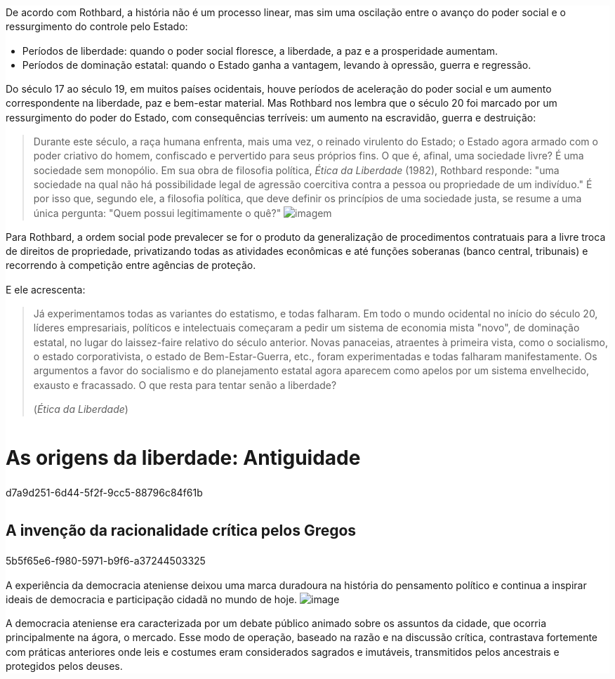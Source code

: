 De acordo com Rothbard, a história não é um processo linear, mas sim uma oscilação entre o avanço do poder social e o ressurgimento do controle pelo Estado:

- Períodos de liberdade: quando o poder social floresce, a liberdade, a paz e a prosperidade aumentam.
- Períodos de dominação estatal: quando o Estado ganha a vantagem, levando à opressão, guerra e regressão.

Do século 17 ao século 19, em muitos países ocidentais, houve períodos de aceleração do poder social e um aumento correspondente na liberdade, paz e bem-estar material. Mas Rothbard nos lembra que o século 20 foi marcado por um ressurgimento do poder do Estado, com consequências terríveis: um aumento na escravidão, guerra e destruição:

> Durante este século, a raça humana enfrenta, mais uma vez, o reinado virulento do Estado; o Estado agora armado com o poder criativo do homem, confiscado e pervertido para seus próprios fins.
> O que é, afinal, uma sociedade livre? É uma sociedade sem monopólio. Em sua obra de filosofia política, _Ética da Liberdade_ (1982), Rothbard responde: "uma sociedade na qual não há possibilidade legal de agressão coercitiva contra a pessoa ou propriedade de um indivíduo." É por isso que, segundo ele, a filosofia política, que deve definir os princípios de uma sociedade justa, se resume a uma única pergunta: "Quem possui legitimamente o quê?"
> ![imagem](assets/1/img-029.webp)

Para Rothbard, a ordem social pode prevalecer se for o produto da generalização de procedimentos contratuais para a livre troca de direitos de propriedade, privatizando todas as atividades econômicas e até funções soberanas (banco central, tribunais) e recorrendo à competição entre agências de proteção.

E ele acrescenta:

> Já experimentamos todas as variantes do estatismo, e todas falharam. Em todo o mundo ocidental no início do século 20, líderes empresariais, políticos e intelectuais começaram a pedir um sistema de economia mista "novo", de dominação estatal, no lugar do laissez-faire relativo do século anterior. Novas panaceias, atraentes à primeira vista, como o socialismo, o estado corporativista, o estado de Bem-Estar-Guerra, etc., foram experimentadas e todas falharam manifestamente. Os argumentos a favor do socialismo e do planejamento estatal agora aparecem como apelos por um sistema envelhecido, exausto e fracassado. O que resta para tentar senão a liberdade?
>
> (_Ética da Liberdade_)

# As origens da liberdade: Antiguidade

<partId>d7a9d251-6d44-5f2f-9cc5-88796c84f61b</partId>

## A invenção da racionalidade crítica pelos Gregos

<chapterId>5b5f65e6-f980-5971-b9f6-a37244503325</chapterId>

A experiência da democracia ateniense deixou uma marca duradoura na história do pensamento político e continua a inspirar ideais de democracia e participação cidadã no mundo de hoje.
![image](assets/2/img-107.webp)

A democracia ateniense era caracterizada por um debate público animado sobre os assuntos da cidade, que ocorria principalmente na ágora, o mercado. Esse modo de operação, baseado na razão e na discussão crítica, contrastava fortemente com práticas anteriores onde leis e costumes eram considerados sagrados e imutáveis, transmitidos pelos ancestrais e protegidos pelos deuses.
